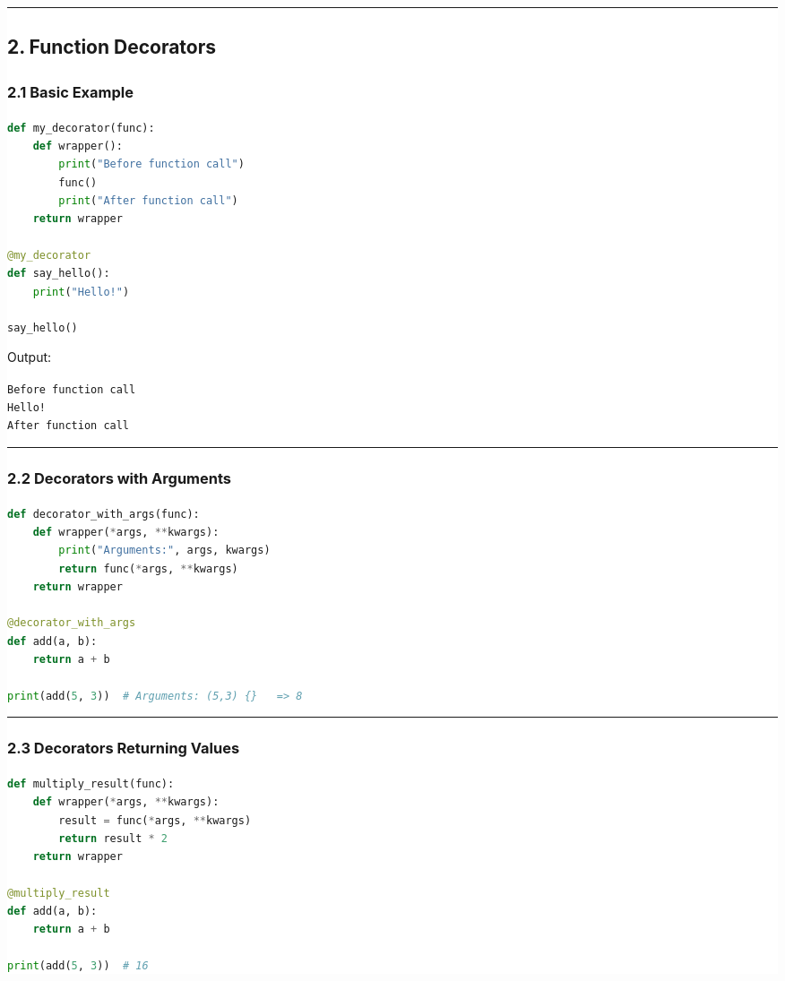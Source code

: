 * * *

**2\. Function Decorators**
---------------------------

### **2.1 Basic Example**

```python
def my_decorator(func):
    def wrapper():
        print("Before function call")
        func()
        print("After function call")
    return wrapper

@my_decorator
def say_hello():
    print("Hello!")

say_hello()
```

Output:

```
Before function call
Hello!
After function call
```

* * *

### **2.2 Decorators with Arguments**

```python
def decorator_with_args(func):
    def wrapper(*args, **kwargs):
        print("Arguments:", args, kwargs)
        return func(*args, **kwargs)
    return wrapper

@decorator_with_args
def add(a, b):
    return a + b

print(add(5, 3))  # Arguments: (5,3) {}   => 8
```

* * *

### **2.3 Decorators Returning Values**

```python
def multiply_result(func):
    def wrapper(*args, **kwargs):
        result = func(*args, **kwargs)
        return result * 2
    return wrapper

@multiply_result
def add(a, b):
    return a + b

print(add(5, 3))  # 16
```
